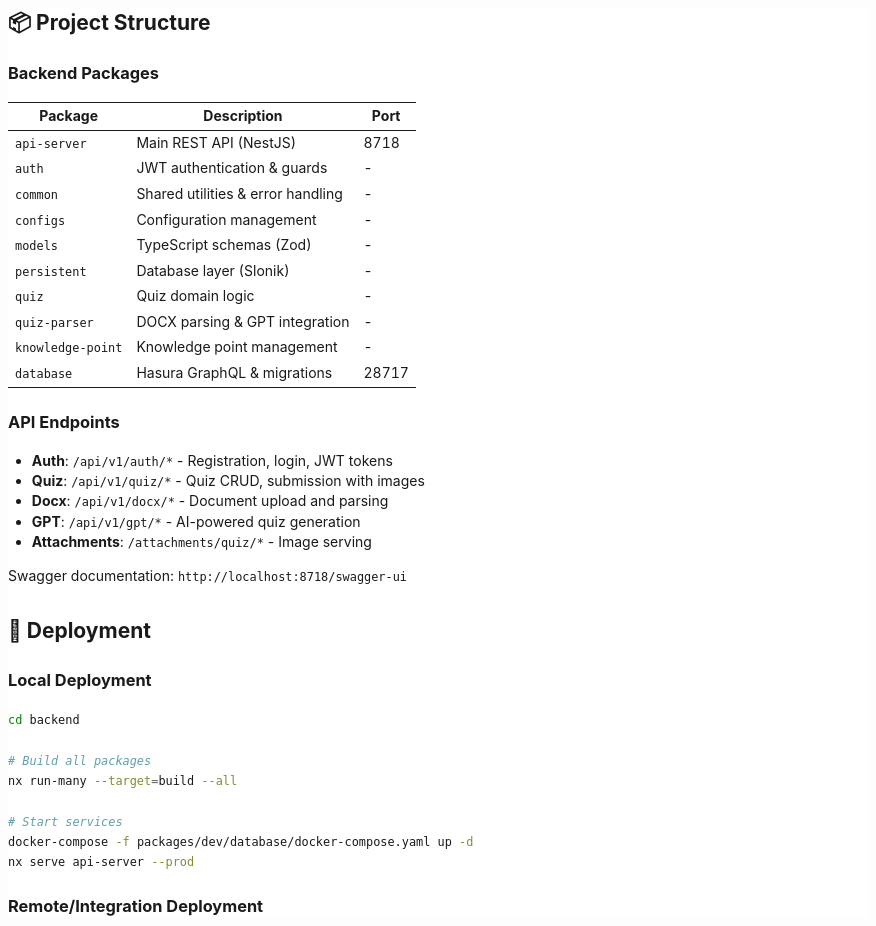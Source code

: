 ## 📦 Project Structure

### Backend Packages

| Package | Description | Port |
|---------|-------------|------|
| `api-server` | Main REST API (NestJS) | 8718 |
| `auth` | JWT authentication & guards | - |
| `common` | Shared utilities & error handling | - |
| `configs` | Configuration management | - |
| `models` | TypeScript schemas (Zod) | - |
| `persistent` | Database layer (Slonik) | - |
| `quiz` | Quiz domain logic | - |
| `quiz-parser` | DOCX parsing & GPT integration | - |
| `knowledge-point` | Knowledge point management | - |
| `database` | Hasura GraphQL & migrations | 28717 |

### API Endpoints

- **Auth**: `/api/v1/auth/*` - Registration, login, JWT tokens
- **Quiz**: `/api/v1/quiz/*` - Quiz CRUD, submission with images
- **Docx**: `/api/v1/docx/*` - Document upload and parsing
- **GPT**: `/api/v1/gpt/*` - AI-powered quiz generation
- **Attachments**: `/attachments/quiz/*` - Image serving

Swagger documentation: `http://localhost:8718/swagger-ui`

## 🚢 Deployment

### Local Deployment

```bash
cd backend

# Build all packages
nx run-many --target=build --all

# Start services
docker-compose -f packages/dev/database/docker-compose.yaml up -d
nx serve api-server --prod
```

### Remote/Integration Deployment
